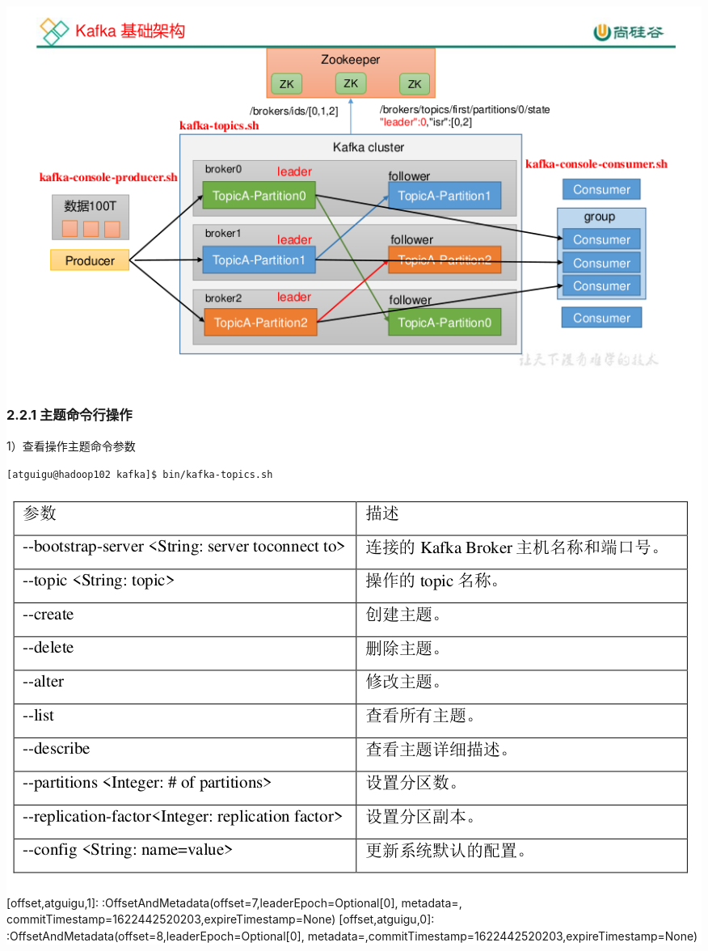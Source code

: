 ![image-20220221095104785](kafka-3.0-尚硅谷.assets/image-20220221095104785.png)

### 2.2.1 主题命令行操作

1）查看操作主题命令参数

```sh
[atguigu@hadoop102 kafka]$ bin/kafka-topics.sh
```

![image-20220221100635201](kafka-3.0-尚硅谷.assets/image-20220221100635201.png)


[offset,atguigu,1]: :OffsetAndMetadata(offset=7,leaderEpoch=Optional[0], metadata=, commitTimestamp=1622442520203,expireTimestamp=None)
[offset,atguigu,0]: :OffsetAndMetadata(offset=8,leaderEpoch=Optional[0], metadata=,commitTimestamp=1622442520203,expireTimestamp=None) 